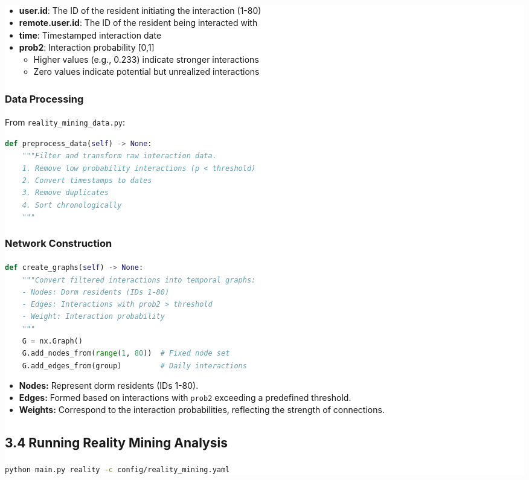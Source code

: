- **user.id**: The ID of the resident initiating the interaction (1-80)
- **remote.user.id**: The ID of the resident being interacted with
- **time**: Timestamped interaction date
- **prob2**: Interaction probability [0,1]
  - Higher values (e.g., 0.233) indicate stronger interactions
  - Zero values indicate potential but unrealized interactions

### Data Processing
From `reality_mining_data.py`:

```python
def preprocess_data(self) -> None:
    """Filter and transform raw interaction data.
    1. Remove low probability interactions (p < threshold)
    2. Convert timestamps to dates
    3. Remove duplicates
    4. Sort chronologically
    """
```

### Network Construction

```python
def create_graphs(self) -> None:
    """Convert filtered interactions into temporal graphs:
    - Nodes: Dorm residents (IDs 1-80)
    - Edges: Interactions with prob2 > threshold
    - Weight: Interaction probability
    """
    G = nx.Graph()
    G.add_nodes_from(range(1, 80))  # Fixed node set
    G.add_edges_from(group)         # Daily interactions
```

- **Nodes:** Represent dorm residents (IDs 1-80).
- **Edges:** Formed based on interactions with `prob2` exceeding a predefined threshold.
- **Weights:** Correspond to the interaction probabilities, reflecting the strength of connections.

## 3.4 Running Reality Mining Analysis

```bash
python main.py reality -c config/reality_mining.yaml
```